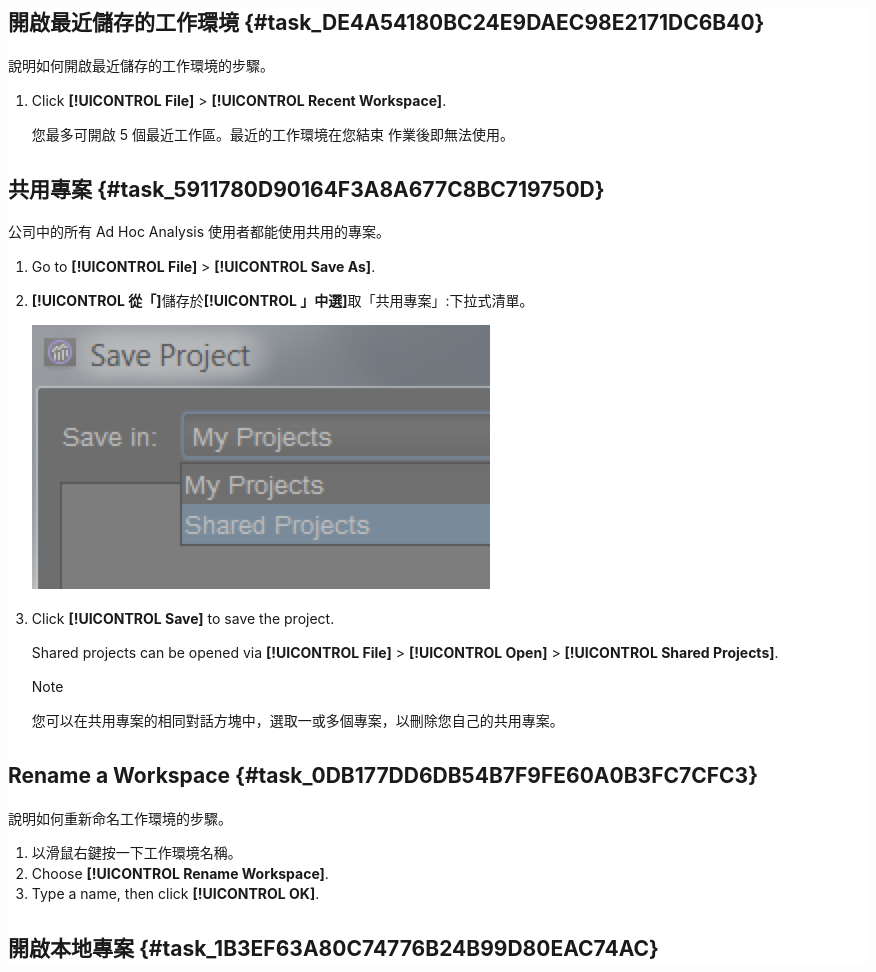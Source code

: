 ## 開啟最近儲存的工作環境 {#task_DE4A54180BC24E9DAEC98E2171DC6B40}

說明如何開啟最近儲存的工作環境的步驟。



1. Click **[!UICONTROL File]** &gt; **[!UICONTROL Recent Workspace]**.

   您最多可開啟 5 個最近工作區。最近的工作環境在您結束   作業後即無法使用。

## 共用專案 {#task_5911780D90164F3A8A677C8BC719750D}

公司中的所有 Ad Hoc Analysis 使用者都能使用共用的專案。



1. Go to **[!UICONTROL File]** &gt; **[!UICONTROL Save As]**.
1. **[!UICONTROL 從「]**&#x200B;儲存於&#x200B;**[!UICONTROL 」中選]**&#x200B;取「共用專案」:下拉式清單。

   ![](assets/shared_projects.png)

1. Click **[!UICONTROL Save]** to save the project.

   Shared projects can be opened via **[!UICONTROL File]** &gt; **[!UICONTROL Open]** &gt; **[!UICONTROL Shared Projects]**.

   >[!NOTE]
   >
   >您可以在共用專案的相同對話方塊中，選取一或多個專案，以刪除您自己的共用專案。

## Rename a Workspace {#task_0DB177DD6DB54B7F9FE60A0B3FC7CFC3}

說明如何重新命名工作環境的步驟。



1.  以滑鼠右鍵按一下工作環境名稱。
1. Choose **[!UICONTROL Rename Workspace]**.
1. Type a name, then click **[!UICONTROL OK]**.

## 開啟本地專案 {#task_1B3EF63A80C74776B24B99D80EAC74AC}
